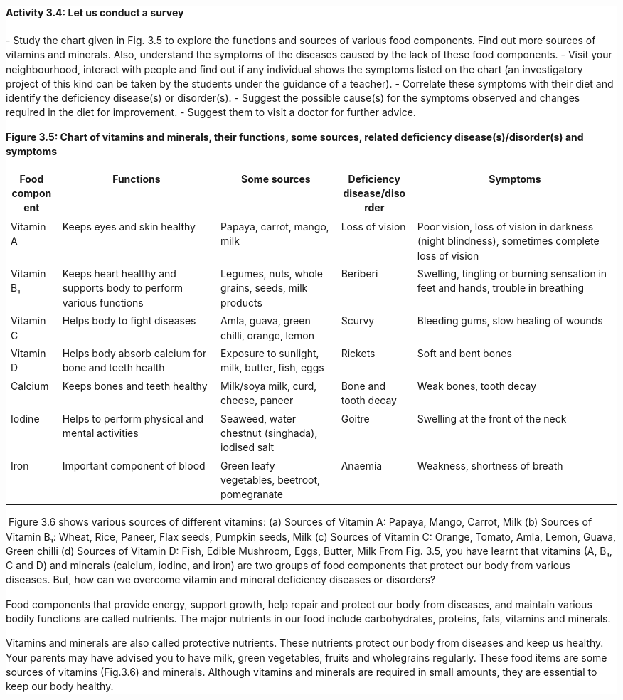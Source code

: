 #### Activity 3.4: Let us conduct a survey
<TEXT>
- Study the chart given in Fig. 3.5 to explore the functions and sources of various food components. Find out more sources of vitamins and minerals. Also, understand the symptoms of the diseases caused by the lack of these food components.
- Visit your neighbourhood, interact with people and find out if any individual shows the symptoms listed on the chart (an investigatory project of this kind can be taken by the students under the guidance of a teacher).
- Correlate these symptoms with their diet and identify the deficiency disease(s) or disorder(s).
- Suggest the possible cause(s) for the symptoms observed and changes required in the diet for improvement.
- Suggest them to visit a doctor for further advice.
</TEXT>

**Figure 3.5: Chart of vitamins and minerals, their functions, some sources, related deficiency disease(s)/disorder(s) and symptoms**

| Food component | Functions | Some sources | Deficiency disease/disorder | Symptoms |
|----------------|-----------|--------------|---------------------------|----------|
| Vitamin A | Keeps eyes and skin healthy | Papaya, carrot, mango, milk | Loss of vision | Poor vision, loss of vision in darkness (night blindness), sometimes complete loss of vision |
| Vitamin B₁ | Keeps heart healthy and supports body to perform various functions | Legumes, nuts, whole grains, seeds, milk products | Beriberi | Swelling, tingling or burning sensation in feet and hands, trouble in breathing |
| Vitamin C | Helps body to fight diseases | Amla, guava, green chilli, orange, lemon | Scurvy | Bleeding gums, slow healing of wounds |
| Vitamin D | Helps body absorb calcium for bone and teeth health | Exposure to sunlight, milk, butter, fish, eggs | Rickets | Soft and bent bones |
| Calcium | Keeps bones and teeth healthy | Milk/soya milk, curd, cheese, paneer | Bone and tooth decay | Weak bones, tooth decay |
| Iodine | Helps to perform physical and mental activities | Seaweed, water chestnut (singhada), iodised salt | Goitre | Swelling at the front of the neck |
| Iron | Important component of blood | Green leafy vegetables, beetroot, pomegranate | Anaemia | Weakness, shortness of breath |

<IMAGE>
Figure 3.6 shows various sources of different vitamins:
(a) Sources of Vitamin A: Papaya, Mango, Carrot, Milk
(b) Sources of Vitamin B₁: Wheat, Rice, Paneer, Flax seeds, Pumpkin seeds, Milk
(c) Sources of Vitamin C: Orange, Tomato, Amla, Lemon, Guava, Green chilli
(d) Sources of Vitamin D: Fish, Edible Mushroom, Eggs, Butter, Milk
</IMAGE>

<TEXT>
From Fig. 3.5, you have learnt that vitamins (A, B₁, C and D) and minerals (calcium, iodine, and iron) are two groups of food components that protect our body from various diseases. But, how can we overcome vitamin and mineral deficiency diseases or disorders?

Food components that provide energy, support growth, help repair and protect our body from diseases, and maintain various bodily functions are called nutrients. The major nutrients in our food include carbohydrates, proteins, fats, vitamins and minerals.

Vitamins and minerals are also called protective nutrients. These nutrients protect our body from diseases and keep us healthy. Your parents may have advised you to have milk, green vegetables, fruits and wholegrains regularly. These food items are some sources of vitamins (Fig.3.6) and minerals. Although vitamins and minerals are required in small amounts, they are essential to keep our body healthy.
